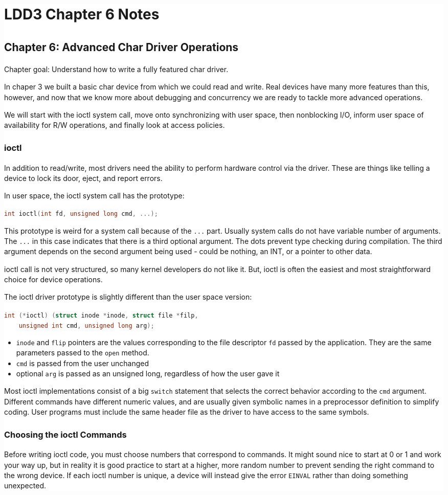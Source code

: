 # LDD3 Chapter 6 Notes

## Chapter 6: Advanced Char Driver Operations

Chapter goal: Understand how to write a fully featured char driver. 

In chaper 3 we built a basic char device from which we could read and write. Real devices have many more features than this, however, and now that we know more about debugging and concurrency we are ready to tackle more advanced operations.

We will start with the ioctl system call, move onto synchronizing with user space, then nonblocking I/O, inform user space of availability for R/W operations, and finally look at access policies. 

### ioctl

In addition to read/write, most drivers need the ability to perform hardware control via the driver. These are things like telling a device to lock its door, eject, and report errors. 

In user space, the ioctl system call has the prototype:

```c
int ioctl(int fd, unsigned long cmd, ...);
```

This prototype is weird for a system call because of the `...` part. Usually system calls do not have variable number of arguments. The `...` in this case indicates that there is a third optional argument. The dots prevent type checking during compilation. The third argument depends on the second argument being used - could be nothing, an INT, or a pointer to other data. 

ioctl call is not very structured, so many kernel developers do not like it. But, ioctl is often the easiest and most straightforward choice for device operations. 

The ioctl driver prototype is slightly different than the user space version:

```c
int (*ioctl) (struct inode *inode, struct file *filp,
    unsigned int cmd, unsigned long arg);
```

- `inode` and `flip` pointers are the values corresponding to the file descriptor `fd` passed by the application. They are the same parameters passed to the `open` method. 
- `cmd` is passed from the user unchanged
- optional `arg` is passed as an unsigned long, regardless of how the user gave it

Most ioctl implementations consist of a big `switch` statement that selects the correct behavior according to the `cmd` argument. Different commands have different numeric values, and are usually given symbolic names in a preprocessor definition to simplify coding. User programs must include the same header file as the driver to have access to the same symbols. 

### Choosing the ioctl Commands

Before writing ioctl code, you must choose numbers that correspond to commands. It might sound nice to start at 0 or 1 and work your way up, but in reality it is good practice to start at a higher, more random number to prevent sending the right command to the wrong device. If each ioctl number is unique, a device will instead give the error `EINVAL` rather than doing something unexpected. 
